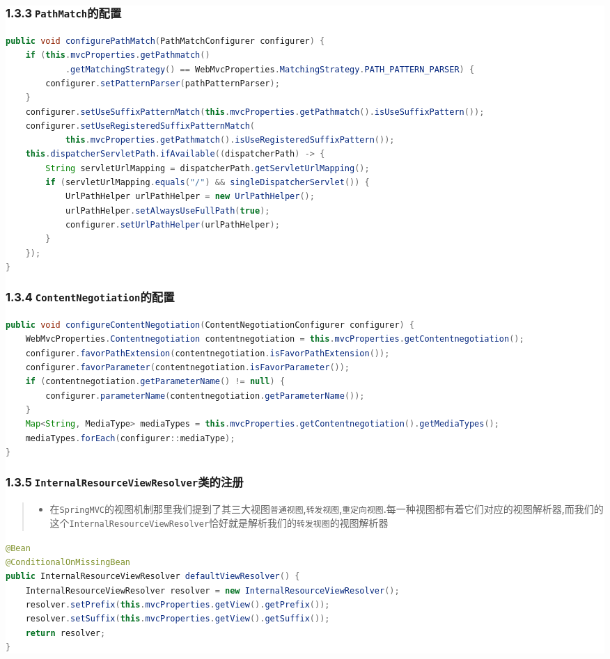 ### 1.3.3 `PathMatch`的配置

> 

```java
public void configurePathMatch(PathMatchConfigurer configurer) {
    if (this.mvcProperties.getPathmatch()
            .getMatchingStrategy() == WebMvcProperties.MatchingStrategy.PATH_PATTERN_PARSER) {
        configurer.setPatternParser(pathPatternParser);
    }
    configurer.setUseSuffixPatternMatch(this.mvcProperties.getPathmatch().isUseSuffixPattern());
    configurer.setUseRegisteredSuffixPatternMatch(
            this.mvcProperties.getPathmatch().isUseRegisteredSuffixPattern());
    this.dispatcherServletPath.ifAvailable((dispatcherPath) -> {
        String servletUrlMapping = dispatcherPath.getServletUrlMapping();
        if (servletUrlMapping.equals("/") && singleDispatcherServlet()) {
            UrlPathHelper urlPathHelper = new UrlPathHelper();
            urlPathHelper.setAlwaysUseFullPath(true);
            configurer.setUrlPathHelper(urlPathHelper);
        }
    });
}
```

### 1.3.4 `ContentNegotiation`的配置

> 

```java
public void configureContentNegotiation(ContentNegotiationConfigurer configurer) {
    WebMvcProperties.Contentnegotiation contentnegotiation = this.mvcProperties.getContentnegotiation();
    configurer.favorPathExtension(contentnegotiation.isFavorPathExtension());
    configurer.favorParameter(contentnegotiation.isFavorParameter());
    if (contentnegotiation.getParameterName() != null) {
        configurer.parameterName(contentnegotiation.getParameterName());
    }
    Map<String, MediaType> mediaTypes = this.mvcProperties.getContentnegotiation().getMediaTypes();
    mediaTypes.forEach(configurer::mediaType);
}
```

### 1.3.5 `InternalResourceViewResolver`类的注册

> - 在`SpringMVC`的视图机制那里我们提到了其三大视图`普通视图`,`转发视图`,`重定向视图`.每一种视图都有着它们对应的视图解析器,而我们的这个`InternalResourceViewResolver`恰好就是解析我们的`转发视图`的视图解析器

```java
@Bean
@ConditionalOnMissingBean
public InternalResourceViewResolver defaultViewResolver() {
    InternalResourceViewResolver resolver = new InternalResourceViewResolver();
    resolver.setPrefix(this.mvcProperties.getView().getPrefix());
    resolver.setSuffix(this.mvcProperties.getView().getSuffix());
    return resolver;
}
```
